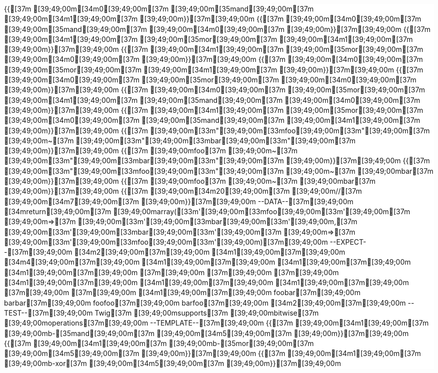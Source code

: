 {{[37m [39;49;00m[34m0[39;49;00m[37m [39;49;00m[35mand[39;49;00m[37m [39;49;00m[34m1[39;49;00m[37m [39;49;00m}}[37m[39;49;00m
{{[37m [39;49;00m[34m0[39;49;00m[37m [39;49;00m[35mand[39;49;00m[37m [39;49;00m[34m0[39;49;00m[37m [39;49;00m}}[37m[39;49;00m
{{[37m [39;49;00m[34m1[39;49;00m[37m [39;49;00m[35mor[39;49;00m[37m [39;49;00m[34m1[39;49;00m[37m [39;49;00m}}[37m[39;49;00m
{{[37m [39;49;00m[34m1[39;49;00m[37m [39;49;00m[35mor[39;49;00m[37m [39;49;00m[34m0[39;49;00m[37m [39;49;00m}}[37m[39;49;00m
{{[37m [39;49;00m[34m0[39;49;00m[37m [39;49;00m[35mor[39;49;00m[37m [39;49;00m[34m1[39;49;00m[37m [39;49;00m}}[37m[39;49;00m
{{[37m [39;49;00m[34m0[39;49;00m[37m [39;49;00m[35mor[39;49;00m[37m [39;49;00m[34m0[39;49;00m[37m [39;49;00m}}[37m[39;49;00m
{{[37m [39;49;00m[34m0[39;49;00m[37m [39;49;00m[35mor[39;49;00m[37m [39;49;00m[34m1[39;49;00m[37m [39;49;00m[35mand[39;49;00m[37m [39;49;00m[34m0[39;49;00m[37m [39;49;00m}}[37m[39;49;00m
{{[37m [39;49;00m[34m1[39;49;00m[37m [39;49;00m[35mor[39;49;00m[37m [39;49;00m[34m0[39;49;00m[37m [39;49;00m[35mand[39;49;00m[37m [39;49;00m[34m1[39;49;00m[37m [39;49;00m}}[37m[39;49;00m
{{[37m [39;49;00m[33m"[39;49;00m[33mfoo[39;49;00m[33m"[39;49;00m[37m [39;49;00m~[37m [39;49;00m[33m"[39;49;00m[33mbar[39;49;00m[33m"[39;49;00m[37m [39;49;00m}}[37m[39;49;00m
{{[37m [39;49;00mfoo[37m [39;49;00m~[37m [39;49;00m[33m"[39;49;00m[33mbar[39;49;00m[33m"[39;49;00m[37m [39;49;00m}}[37m[39;49;00m
{{[37m [39;49;00m[33m"[39;49;00m[33mfoo[39;49;00m[33m"[39;49;00m[37m [39;49;00m~[37m [39;49;00mbar[37m [39;49;00m}}[37m[39;49;00m
{{[37m [39;49;00mfoo[37m [39;49;00m~[37m [39;49;00mbar[37m [39;49;00m}}[37m[39;49;00m
{{[37m [39;49;00m[34m20[39;49;00m[37m [39;49;00m//[37m [39;49;00m[34m7[39;49;00m[37m [39;49;00m}}[37m[39;49;00m
--DATA--[37m[39;49;00m
[34mreturn[39;49;00m[37m [39;49;00marray([33m'[39;49;00m[33mfoo[39;49;00m[33m'[39;49;00m[37m [39;49;00m=>[37m [39;49;00m[33m'[39;49;00m[33mbar[39;49;00m[33m'[39;49;00m,[37m [39;49;00m[33m'[39;49;00m[33mbar[39;49;00m[33m'[39;49;00m[37m [39;49;00m=>[37m [39;49;00m[33m'[39;49;00m[33mfoo[39;49;00m[33m'[39;49;00m)[37m[39;49;00m
--EXPECT--[37m[39;49;00m
[34m2[39;49;00m[37m[39;49;00m
[34m1[39;49;00m[37m[39;49;00m
[34m4[39;49;00m[37m[39;49;00m
[34m1[39;49;00m[37m[39;49;00m
[34m1[39;49;00m[37m[39;49;00m
[34m1[39;49;00m[37m[39;49;00m
[37m[39;49;00m
[37m[39;49;00m
[37m[39;49;00m
[34m1[39;49;00m[37m[39;49;00m
[34m1[39;49;00m[37m[39;49;00m
[34m1[39;49;00m[37m[39;49;00m
[37m[39;49;00m
[37m[39;49;00m
[34m1[39;49;00m[37m[39;49;00m
foobar[37m[39;49;00m
barbar[37m[39;49;00m
foofoo[37m[39;49;00m
barfoo[37m[39;49;00m
[34m2[39;49;00m[37m[39;49;00m
--TEST--[37m[39;49;00m
Twig[37m [39;49;00msupports[37m [39;49;00mbitwise[37m [39;49;00moperations[37m[39;49;00m
--TEMPLATE--[37m[39;49;00m
{{[37m [39;49;00m[34m1[39;49;00m[37m [39;49;00mb-[35mand[39;49;00m[37m [39;49;00m[34m5[39;49;00m[37m [39;49;00m}}[37m[39;49;00m
{{[37m [39;49;00m[34m1[39;49;00m[37m [39;49;00mb-[35mor[39;49;00m[37m [39;49;00m[34m5[39;49;00m[37m [39;49;00m}}[37m[39;49;00m
{{[37m [39;49;00m[34m1[39;49;00m[37m [39;49;00mb-xor[37m [39;49;00m[34m5[39;49;00m[37m [39;49;00m}}[37m[39;49;00m